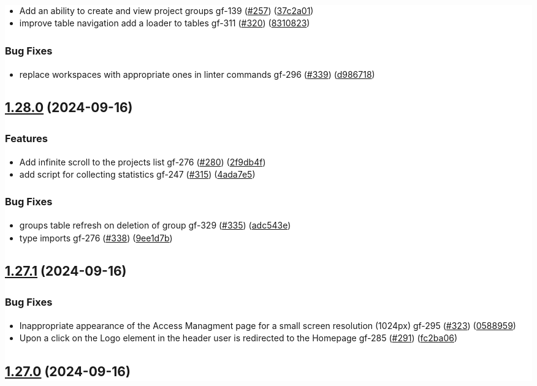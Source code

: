 * Add an ability to create and view project groups gf-139 ([#257](https://github.com/BinaryStudioAcademy/bsa-2024-gitfit/issues/257)) ([37c2a01](https://github.com/BinaryStudioAcademy/bsa-2024-gitfit/commit/37c2a01eb1f6f94c40fe6b8e0abfc232a6ecbe31))
* improve table navigation add a loader to tables gf-311 ([#320](https://github.com/BinaryStudioAcademy/bsa-2024-gitfit/issues/320)) ([8310823](https://github.com/BinaryStudioAcademy/bsa-2024-gitfit/commit/831082319041f4f06fbc8b54aa0cb5580e5210f9))


### Bug Fixes

* replace workspaces with appropriate ones in linter commands gf-296 ([#339](https://github.com/BinaryStudioAcademy/bsa-2024-gitfit/issues/339)) ([d986718](https://github.com/BinaryStudioAcademy/bsa-2024-gitfit/commit/d986718d6ce8a1e7fce270924a4672ba379fd9b6))

## [1.28.0](https://github.com/BinaryStudioAcademy/bsa-2024-gitfit/compare/v1.27.1...v1.28.0) (2024-09-16)


### Features

* Add infinite scroll to the projects list gf-276 ([#280](https://github.com/BinaryStudioAcademy/bsa-2024-gitfit/issues/280)) ([2f9db4f](https://github.com/BinaryStudioAcademy/bsa-2024-gitfit/commit/2f9db4f976802ab23ee50cb0587a5476fe5397a3))
* add script for collecting statistics gf-247 ([#315](https://github.com/BinaryStudioAcademy/bsa-2024-gitfit/issues/315)) ([4ada7e5](https://github.com/BinaryStudioAcademy/bsa-2024-gitfit/commit/4ada7e54d759ae3ab865d1bd04b4ed1b7d87ce85))


### Bug Fixes

* groups table refresh on deletion of group gf-329 ([#335](https://github.com/BinaryStudioAcademy/bsa-2024-gitfit/issues/335)) ([adc543e](https://github.com/BinaryStudioAcademy/bsa-2024-gitfit/commit/adc543ece15c2774642e6ec5738beb3c28b9aa3b))
* type imports gf-276 ([#338](https://github.com/BinaryStudioAcademy/bsa-2024-gitfit/issues/338)) ([9ee1d7b](https://github.com/BinaryStudioAcademy/bsa-2024-gitfit/commit/9ee1d7b6f07f774b9fe8b5c7fa24addd610a13bc))

## [1.27.1](https://github.com/BinaryStudioAcademy/bsa-2024-gitfit/compare/v1.27.0...v1.27.1) (2024-09-16)


### Bug Fixes

* Inappropriate appearance of the Access Managment page for a small screen resolution (1024px) gf-295 ([#323](https://github.com/BinaryStudioAcademy/bsa-2024-gitfit/issues/323)) ([0588959](https://github.com/BinaryStudioAcademy/bsa-2024-gitfit/commit/058895952437ddff369edc7d14e30066a2f87df6))
* Upon a click on the Logo element in the header user is redirected to the Homepage gf-285 ([#291](https://github.com/BinaryStudioAcademy/bsa-2024-gitfit/issues/291)) ([fc2ba06](https://github.com/BinaryStudioAcademy/bsa-2024-gitfit/commit/fc2ba067490675837e6f285aebdf40cff2009320))

## [1.27.0](https://github.com/BinaryStudioAcademy/bsa-2024-gitfit/compare/v1.26.0...v1.27.0) (2024-09-16)
